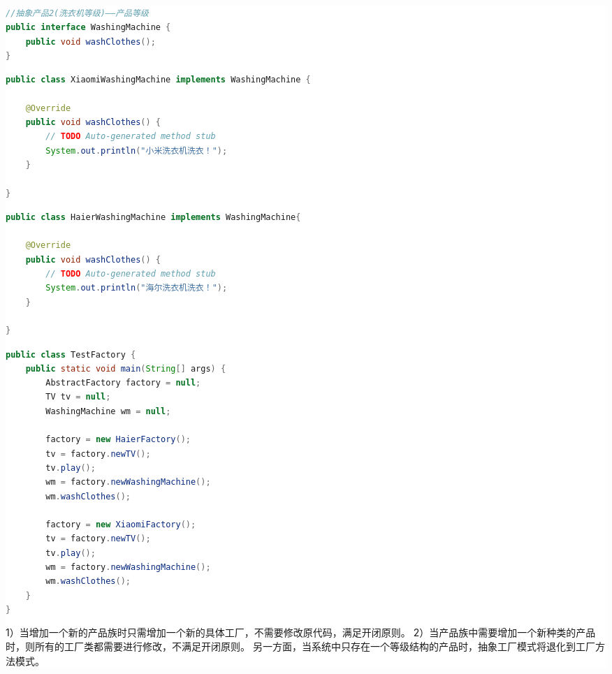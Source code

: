 ```java
//抽象产品2(洗衣机等级)——产品等级
public interface WashingMachine {
	public void washClothes();
}
```

```java
public class XiaomiWashingMachine implements WashingMachine {

	@Override
	public void washClothes() {
		// TODO Auto-generated method stub
		System.out.println("小米洗衣机洗衣！");
	}

}
```

```java
public class HaierWashingMachine implements WashingMachine{

	@Override
	public void washClothes() {
		// TODO Auto-generated method stub
		System.out.println("海尔洗衣机洗衣！");
	}

}
```

```java
public class TestFactory {
	public static void main(String[] args) {
		AbstractFactory factory = null;
		TV tv = null;
		WashingMachine wm = null;
		
		factory = new HaierFactory();
		tv = factory.newTV();
		tv.play();
		wm = factory.newWashingMachine();
		wm.washClothes();
		
		factory = new XiaomiFactory();
		tv = factory.newTV();
		tv.play();
		wm = factory.newWashingMachine();
		wm.washClothes();
	}
}
```

   1）当增加一个新的产品族时只需增加一个新的具体工厂，不需要修改原代码，满足开闭原则。
   2）当产品族中需要增加一个新种类的产品时，则所有的工厂类都需要进行修改，不满足开闭原则。
  另一方面，当系统中只存在一个等级结构的产品时，抽象工厂模式将退化到工厂方法模式。

